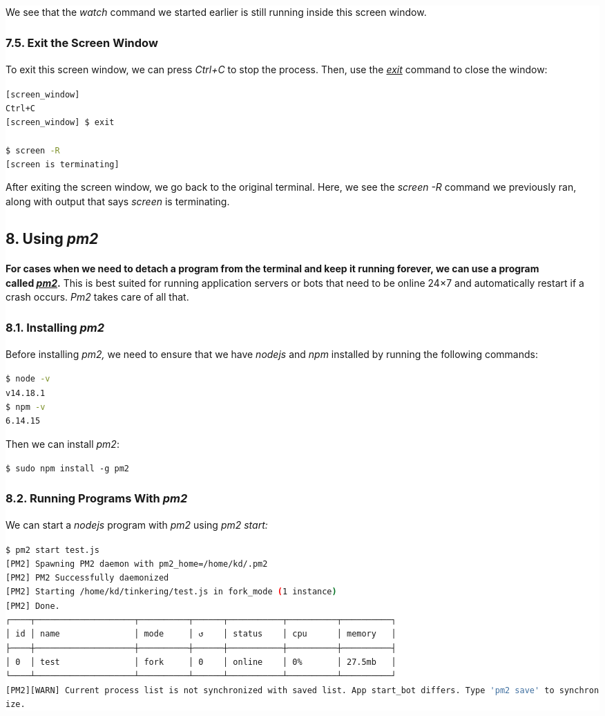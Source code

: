 We see that the *watch* command we started earlier is still running inside this screen window.

### 7.5. Exit the Screen Window[](https://www.baeldung.com/linux/detach-process-from-terminal#5-exit-the-screen-window)

To exit this screen window, we can press *Ctrl+C* to stop the process. Then, use the [*exit*](https://man7.org/linux/man-pages/man3/exit.3.html) command to close the window:

```bash
[screen_window]
Ctrl+C
[screen_window] $ exit

$ screen -R
[screen is terminating]
```

After exiting the screen window, we go back to the original terminal. Here, we see the *screen -R* command we previously ran, along with output that says *screen* is terminating.

## 8. Using *pm2*[](https://www.baeldung.com/linux/detach-process-from-terminal#usingpm2)

**For cases when we need to detach a program from the terminal and keep it running forever, we can use a program called [*pm2*](https://pm2.io/docs/runtime/reference/pm2-cli/).** This is best suited for running application servers or bots that need to be online 24×7 and automatically restart if a crash occurs. *Pm2* takes care of all that.

### 8.1. Installing *pm2*[](https://www.baeldung.com/linux/detach-process-from-terminal#1-installingpm2)

Before installing *pm2,* we need to ensure that we have *nodejs* and *npm* installed by running the following commands:

```bash
$ node -v
v14.18.1
$ npm -v
6.14.15
```

Then we can install *pm2*:

```shell
$ sudo npm install -g pm2
```

### 8.2. Running Programs With *pm2*[](https://www.baeldung.com/linux/detach-process-from-terminal#2-running-programs-withpm2)

We can start a *nodejs* program with *pm2* using *pm2 start:*

```bash
$ pm2 start test.js
[PM2] Spawning PM2 daemon with pm2_home=/home/kd/.pm2
[PM2] PM2 Successfully daemonized
[PM2] Starting /home/kd/tinkering/test.js in fork_mode (1 instance)
[PM2] Done.
┌────┬────────────────────┬──────────┬──────┬───────────┬──────────┬──────────┐
│ id │ name               │ mode     │ ↺    │ status    │ cpu      │ memory   │
├────┼────────────────────┼──────────┼──────┼───────────┼──────────┼──────────┤
│ 0  │ test               │ fork     │ 0    │ online    │ 0%       │ 27.5mb   │
└────┴────────────────────┴──────────┴──────┴───────────┴──────────┴──────────┘
[PM2][WARN] Current process list is not synchronized with saved list. App start_bot differs. Type 'pm2 save' to synchronize.
```
